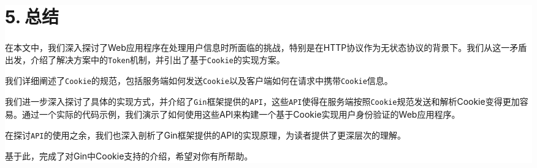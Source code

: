 5\. 总结
======

在本文中，我们深入探讨了Web应用程序在处理用户信息时所面临的挑战，特别是在HTTP协议作为无状态协议的背景下。我们从这一矛盾出发，介绍了解决方案中的`Token`机制，并引出了基于`Cookie`的实现方案。

我们详细阐述了`Cookie`的规范，包括服务端如何发送`Cookie`以及客户端如何在请求中携带`Cookie`信息。

我们进一步深入探讨了具体的实现方式，并介绍了`Gin`框架提供的`API`，这些`API`使得在服务端按照`Cookie`规范发送和解析Cookie变得更加容易。通过一个实际的代码示例，我们演示了如何使用这些API来构建一个基于Cookie实现用户身份验证的Web应用程序。

在探讨`API`的使用之余，我们也深入剖析了Gin框架提供的API的实现原理，为读者提供了更深层次的理解。

基于此，完成了对Gin中Cookie支持的介绍，希望对你有所帮助。